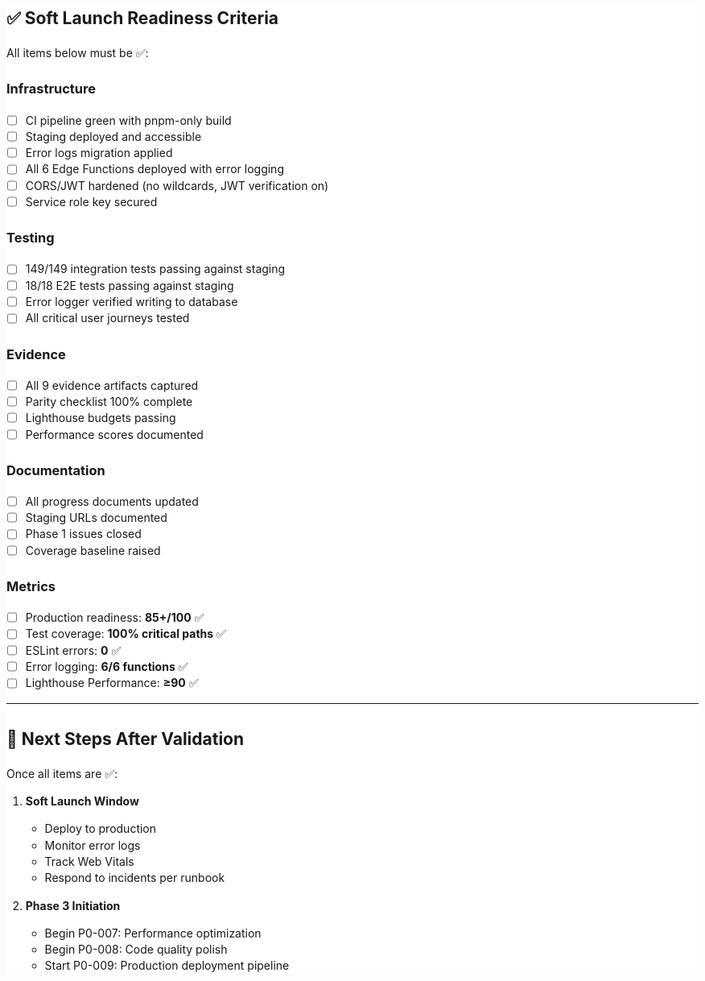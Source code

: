 
## ✅ Soft Launch Readiness Criteria

All items below must be ✅:

### Infrastructure
- [ ] CI pipeline green with pnpm-only build
- [ ] Staging deployed and accessible
- [ ] Error logs migration applied
- [ ] All 6 Edge Functions deployed with error logging
- [ ] CORS/JWT hardened (no wildcards, JWT verification on)
- [ ] Service role key secured

### Testing
- [ ] 149/149 integration tests passing against staging
- [ ] 18/18 E2E tests passing against staging
- [ ] Error logger verified writing to database
- [ ] All critical user journeys tested

### Evidence
- [ ] All 9 evidence artifacts captured
- [ ] Parity checklist 100% complete
- [ ] Lighthouse budgets passing
- [ ] Performance scores documented

### Documentation
- [ ] All progress documents updated
- [ ] Staging URLs documented
- [ ] Phase 1 issues closed
- [ ] Coverage baseline raised

### Metrics
- [ ] Production readiness: **85+/100** ✅
- [ ] Test coverage: **100% critical paths** ✅
- [ ] ESLint errors: **0** ✅
- [ ] Error logging: **6/6 functions** ✅
- [ ] Lighthouse Performance: **≥90** ✅

---

## 🚀 Next Steps After Validation

Once all items are ✅:

1. **Soft Launch Window**
   - Deploy to production
   - Monitor error logs
   - Track Web Vitals
   - Respond to incidents per runbook

2. **Phase 3 Initiation**
   - Begin P0-007: Performance optimization
   - Begin P0-008: Code quality polish
   - Start P0-009: Production deployment pipeline
